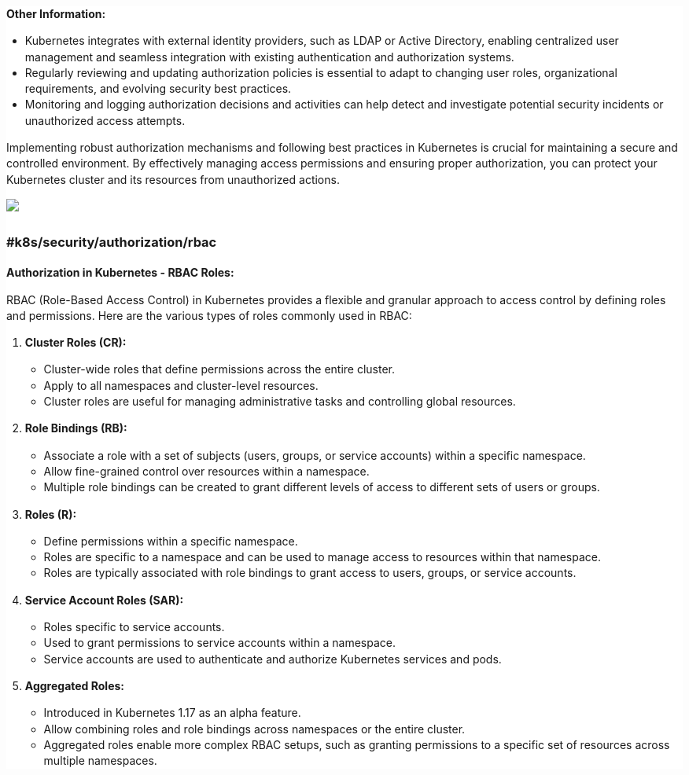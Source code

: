 **Other Information:**

- Kubernetes integrates with external identity providers, such as LDAP or Active Directory, enabling centralized user management and seamless integration with existing authentication and authorization systems.
- Regularly reviewing and updating authorization policies is essential to adapt to changing user roles, organizational requirements, and evolving security best practices.
- Monitoring and logging authorization decisions and activities can help detect and investigate potential security incidents or unauthorized access attempts.

Implementing robust authorization mechanisms and following best practices in Kubernetes is crucial for maintaining a secure and controlled environment. By effectively managing access permissions and ensuring proper authorization, you can protect your Kubernetes cluster and its resources from unauthorized actions.

![](_attachments/12.%20Authorization-0008.png)

### #k8s/security/authorization/rbac

**Authorization in Kubernetes - RBAC Roles:**

RBAC (Role-Based Access Control) in Kubernetes provides a flexible and granular approach to access control by defining roles and permissions. Here are the various types of roles commonly used in RBAC:

1. **Cluster Roles (CR):**
   - Cluster-wide roles that define permissions across the entire cluster.
   - Apply to all namespaces and cluster-level resources.
   - Cluster roles are useful for managing administrative tasks and controlling global resources.

2. **Role Bindings (RB):**
   - Associate a role with a set of subjects (users, groups, or service accounts) within a specific namespace.
   - Allow fine-grained control over resources within a namespace.
   - Multiple role bindings can be created to grant different levels of access to different sets of users or groups.

3. **Roles (R):**
   - Define permissions within a specific namespace.
   - Roles are specific to a namespace and can be used to manage access to resources within that namespace.
   - Roles are typically associated with role bindings to grant access to users, groups, or service accounts.

4. **Service Account Roles (SAR):**
   - Roles specific to service accounts.
   - Used to grant permissions to service accounts within a namespace.
   - Service accounts are used to authenticate and authorize Kubernetes services and pods.

5. **Aggregated Roles:**
   - Introduced in Kubernetes 1.17 as an alpha feature.
   - Allow combining roles and role bindings across namespaces or the entire cluster.
   - Aggregated roles enable more complex RBAC setups, such as granting permissions to a specific set of resources across multiple namespaces.
